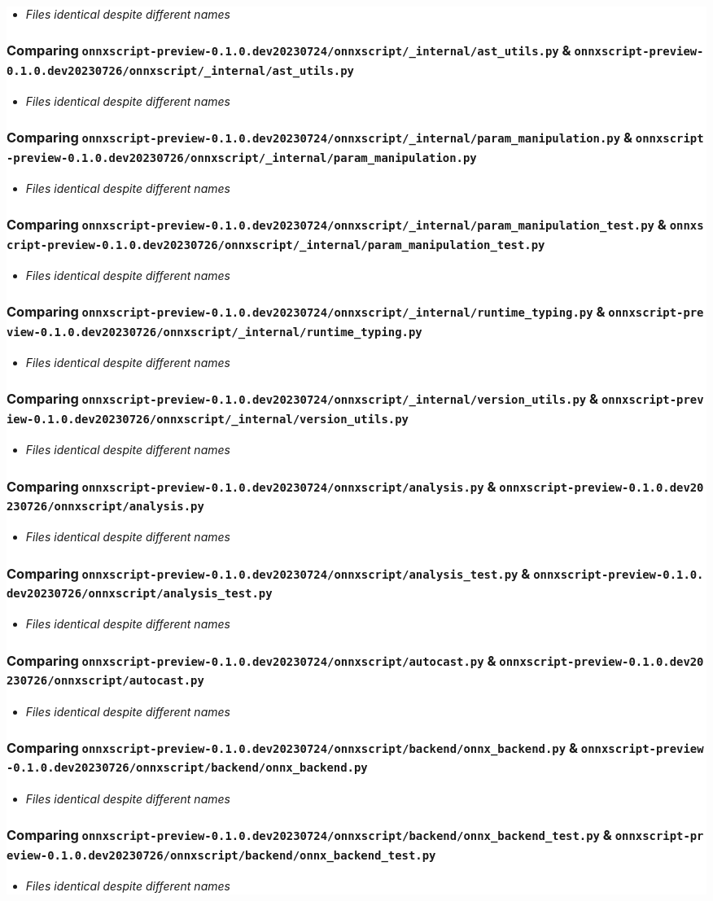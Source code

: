  * *Files identical despite different names*

### Comparing `onnxscript-preview-0.1.0.dev20230724/onnxscript/_internal/ast_utils.py` & `onnxscript-preview-0.1.0.dev20230726/onnxscript/_internal/ast_utils.py`

 * *Files identical despite different names*

### Comparing `onnxscript-preview-0.1.0.dev20230724/onnxscript/_internal/param_manipulation.py` & `onnxscript-preview-0.1.0.dev20230726/onnxscript/_internal/param_manipulation.py`

 * *Files identical despite different names*

### Comparing `onnxscript-preview-0.1.0.dev20230724/onnxscript/_internal/param_manipulation_test.py` & `onnxscript-preview-0.1.0.dev20230726/onnxscript/_internal/param_manipulation_test.py`

 * *Files identical despite different names*

### Comparing `onnxscript-preview-0.1.0.dev20230724/onnxscript/_internal/runtime_typing.py` & `onnxscript-preview-0.1.0.dev20230726/onnxscript/_internal/runtime_typing.py`

 * *Files identical despite different names*

### Comparing `onnxscript-preview-0.1.0.dev20230724/onnxscript/_internal/version_utils.py` & `onnxscript-preview-0.1.0.dev20230726/onnxscript/_internal/version_utils.py`

 * *Files identical despite different names*

### Comparing `onnxscript-preview-0.1.0.dev20230724/onnxscript/analysis.py` & `onnxscript-preview-0.1.0.dev20230726/onnxscript/analysis.py`

 * *Files identical despite different names*

### Comparing `onnxscript-preview-0.1.0.dev20230724/onnxscript/analysis_test.py` & `onnxscript-preview-0.1.0.dev20230726/onnxscript/analysis_test.py`

 * *Files identical despite different names*

### Comparing `onnxscript-preview-0.1.0.dev20230724/onnxscript/autocast.py` & `onnxscript-preview-0.1.0.dev20230726/onnxscript/autocast.py`

 * *Files identical despite different names*

### Comparing `onnxscript-preview-0.1.0.dev20230724/onnxscript/backend/onnx_backend.py` & `onnxscript-preview-0.1.0.dev20230726/onnxscript/backend/onnx_backend.py`

 * *Files identical despite different names*

### Comparing `onnxscript-preview-0.1.0.dev20230724/onnxscript/backend/onnx_backend_test.py` & `onnxscript-preview-0.1.0.dev20230726/onnxscript/backend/onnx_backend_test.py`

 * *Files identical despite different names*

